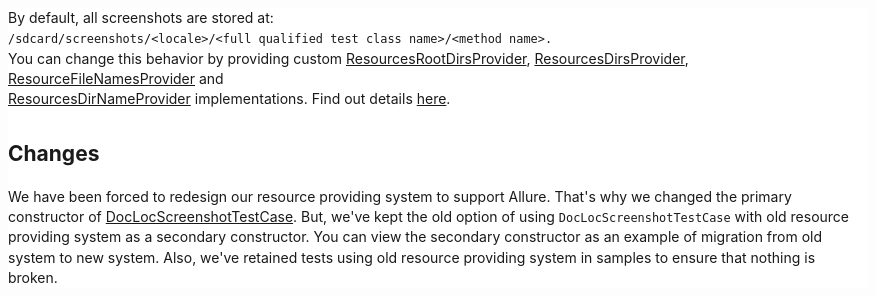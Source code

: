 By default, all screenshots are stored at: <br>
```/sdcard/screenshots/<locale>/<full qualified test class name>/<method name>.``` <br>
You can change this behavior by providing custom 
[ResourcesRootDirsProvider](../kaspresso/src/main/kotlin/com/kaspersky/kaspresso/files/resources/ResourcesRootDirsProvider.kt), 
[ResourcesDirsProvider](../kaspresso/src/main/kotlin/com/kaspersky/kaspresso/files/resources/ResourcesDirsProvider.kt), 
[ResourceFileNamesProvider](../kaspresso/src/main/kotlin/com/kaspersky/kaspresso/files/resources/ResourceFileNamesProvider.kt) and  
[ResourcesDirNameProvider](../kaspresso/src/main/kotlin/com/kaspersky/kaspresso/files/resources/ResourcesDirNameProvider.kt) implementations. 
Find out details [here](../samples/kaspresso-sample/src/androidTest/kotlin/com/kaspersky/kaspressample/docloc_tests/customdirectory/CustomDirectoryScreenshotSampleTest.kt).

## Changes

We have been forced to redesign our resource providing system to support Allure. 
That's why we changed the primary constructor of [DocLocScreenshotTestCase](../kaspresso/src/main/kotlin/com/kaspersky/kaspresso/testcases/api/testcase/DocLocScreenshotTestCase.kt).
But, we've kept the old option of using `DocLocScreenshotTestCase` with old resource providing system as a secondary constructor.
You can view the secondary constructor as an example of migration from old system to new system.
Also, we've retained tests using old resource providing system in samples to ensure that nothing is broken.
